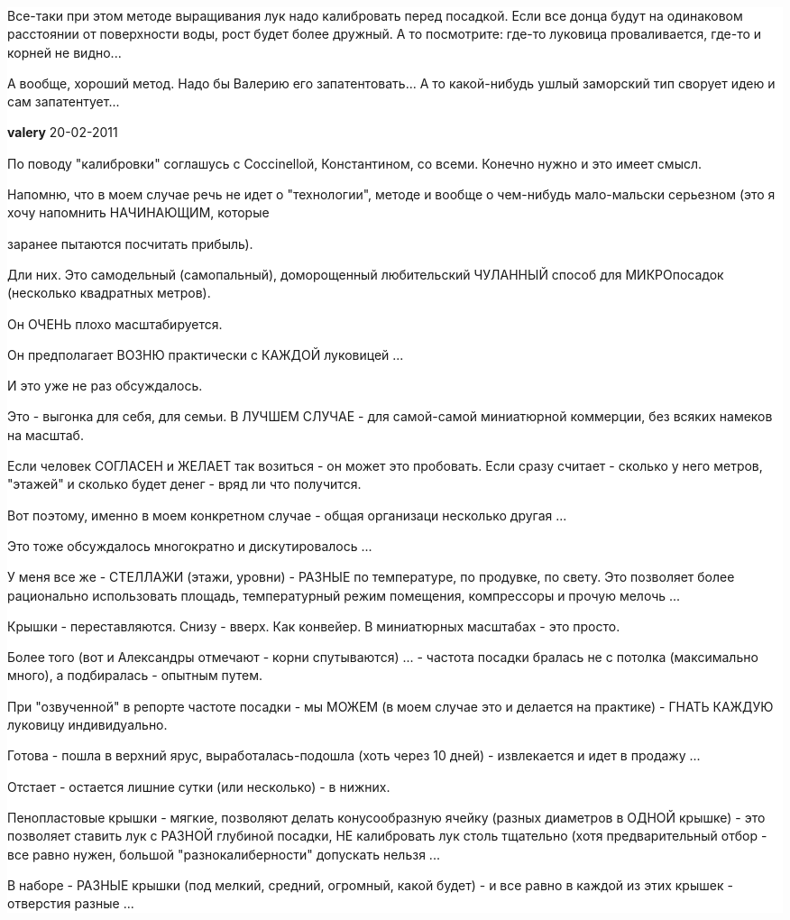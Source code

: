 Все-таки при этом методе выращивания лук надо калибровать перед посадкой. Если все донца будут на одинаковом расстоянии от поверхности воды, рост будет более дружный. А то посмотрите: где-то луковица проваливается, где-то и корней не видно...

А вообще, хороший метод. Надо бы Валерию его запатентовать... А то какой-нибудь ушлый заморский тип сворует идею и сам запатентует...


**valery** 20-02-2011

По поводу "калибровки" соглашусь с Coccinelloй, Константином, со всеми. Конечно нужно и это имеет смысл.

Напомню, что в моем случае речь не идет о "технологии", методе и вообще о чем-нибудь мало-мальски серьезном (это я хочу напомнить НАЧИНАЮЩИМ, которые

заранее пытаются посчитать прибыль).

Дли них. Это самодельный (самопальный), доморощенный любительский ЧУЛАННЫЙ способ для МИКРОпосадок (несколько квадратных метров).

Он ОЧЕНЬ плохо масштабируется.

Он предполагает ВОЗНЮ практически с КАЖДОЙ луковицей ...

И это уже не раз обсуждалось.

Это - выгонка для себя, для семьи. В ЛУЧШЕМ СЛУЧАЕ - для самой-самой миниатюрной коммерции, без всяких намеков на масштаб.

Если человек СОГЛАСЕН и ЖЕЛАЕТ так возиться - он может это пробовать. Если сразу считает - сколько у него метров, "этажей" и сколько будет денег - вряд ли что получится.

Вот поэтому, именно в моем конкретном случае - общая организаци несколько другая ...

Это тоже обсуждалось многократно и дискутировалось ...

У меня все же - СТЕЛЛАЖИ (этажи, уровни) - РАЗНЫЕ по температуре, по продувке, по свету. Это позволяет более рационально использовать площадь, температурный режим помещения, компрессоры и прочую мелочь ...

Крышки - переставляются. Снизу - вверх. Как конвейер. В миниатюрных масштабах - это просто.

Более того (вот и Александры отмечают - корни спутываются) ... - частота посадки бралась не с потолка (максимально много), а подбиралась - опытным путем.

При "озвученной" в репорте частоте посадки - мы МОЖЕМ (в моем случае это и делается на практике) - ГНАТЬ КАЖДУЮ луковицу индивидуально.

Готова - пошла в верхний ярус, выработалась-подошла (хоть через 10 дней) - извлекается и идет в продажу ...

Отстает - остается лишние сутки (или несколько) - в нижних.

Пенопластовые крышки - мягкие, позволяют делать конусообразную ячейку (разных диаметров в ОДНОЙ крышке) - это позволяет ставить лук с РАЗНОЙ глубиной посадки, НЕ калибровать лук столь тщательно (хотя предварительный отбор - все равно нужен, большой "разнокалиберности" допускать нельзя ...

В наборе - РАЗНЫЕ крышки (под мелкий, средний, огромный, какой будет) - и все равно в каждой из этих крышек - отверстия разные ...

